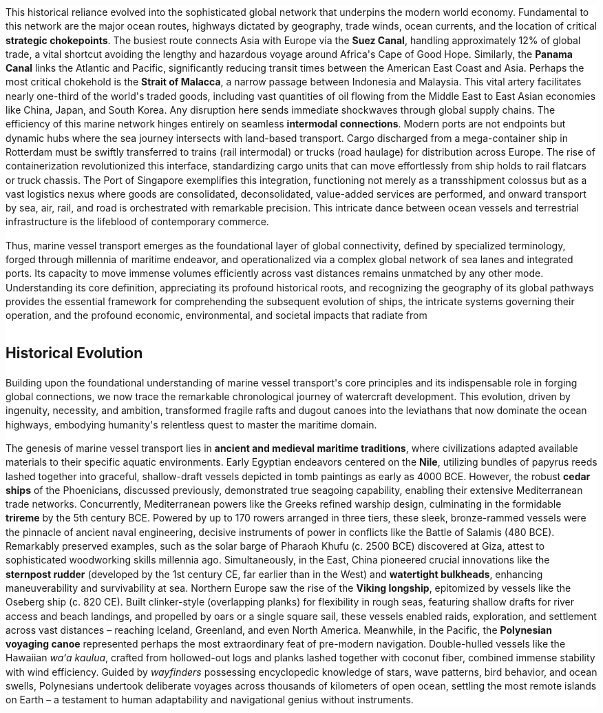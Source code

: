 This historical reliance evolved into the sophisticated global network that underpins the modern world economy. Fundamental to this network are the major ocean routes, highways dictated by geography, trade winds, ocean currents, and the location of critical **strategic chokepoints**. The busiest route connects Asia with Europe via the **Suez Canal**, handling approximately 12% of global trade, a vital shortcut avoiding the lengthy and hazardous voyage around Africa's Cape of Good Hope. Similarly, the **Panama Canal** links the Atlantic and Pacific, significantly reducing transit times between the American East Coast and Asia. Perhaps the most critical chokehold is the **Strait of Malacca**, a narrow passage between Indonesia and Malaysia. This vital artery facilitates nearly one-third of the world's traded goods, including vast quantities of oil flowing from the Middle East to East Asian economies like China, Japan, and South Korea. Any disruption here sends immediate shockwaves through global supply chains. The efficiency of this marine network hinges entirely on seamless **intermodal connections**. Modern ports are not endpoints but dynamic hubs where the sea journey intersects with land-based transport. Cargo discharged from a mega-container ship in Rotterdam must be swiftly transferred to trains (rail intermodal) or trucks (road haulage) for distribution across Europe. The rise of containerization revolutionized this interface, standardizing cargo units that can move effortlessly from ship holds to rail flatcars or truck chassis. The Port of Singapore exemplifies this integration, functioning not merely as a transshipment colossus but as a vast logistics nexus where goods are consolidated, deconsolidated, value-added services are performed, and onward transport by sea, air, rail, and road is orchestrated with remarkable precision. This intricate dance between ocean vessels and terrestrial infrastructure is the lifeblood of contemporary commerce.

Thus, marine vessel transport emerges as the foundational layer of global connectivity, defined by specialized terminology, forged through millennia of maritime endeavor, and operationalized via a complex global network of sea lanes and integrated ports. Its capacity to move immense volumes efficiently across vast distances remains unmatched by any other mode. Understanding its core definition, appreciating its profound historical roots, and recognizing the geography of its global pathways provides the essential framework for comprehending the subsequent evolution of ships, the intricate systems governing their operation, and the profound economic, environmental, and societal impacts that radiate from

## Historical Evolution

Building upon the foundational understanding of marine vessel transport's core principles and its indispensable role in forging global connections, we now trace the remarkable chronological journey of watercraft development. This evolution, driven by ingenuity, necessity, and ambition, transformed fragile rafts and dugout canoes into the leviathans that now dominate the ocean highways, embodying humanity's relentless quest to master the maritime domain.

The genesis of marine vessel transport lies in **ancient and medieval maritime traditions**, where civilizations adapted available materials to their specific aquatic environments. Early Egyptian endeavors centered on the **Nile**, utilizing bundles of papyrus reeds lashed together into graceful, shallow-draft vessels depicted in tomb paintings as early as 4000 BCE. However, the robust **cedar ships** of the Phoenicians, discussed previously, demonstrated true seagoing capability, enabling their extensive Mediterranean trade networks. Concurrently, Mediterranean powers like the Greeks refined warship design, culminating in the formidable **trireme** by the 5th century BCE. Powered by up to 170 rowers arranged in three tiers, these sleek, bronze-rammed vessels were the pinnacle of ancient naval engineering, decisive instruments of power in conflicts like the Battle of Salamis (480 BCE). Remarkably preserved examples, such as the solar barge of Pharaoh Khufu (c. 2500 BCE) discovered at Giza, attest to sophisticated woodworking skills millennia ago. Simultaneously, in the East, China pioneered crucial innovations like the **sternpost rudder** (developed by the 1st century CE, far earlier than in the West) and **watertight bulkheads**, enhancing maneuverability and survivability at sea. Northern Europe saw the rise of the **Viking longship**, epitomized by vessels like the Oseberg ship (c. 820 CE). Built clinker-style (overlapping planks) for flexibility in rough seas, featuring shallow drafts for river access and beach landings, and propelled by oars or a single square sail, these vessels enabled raids, exploration, and settlement across vast distances – reaching Iceland, Greenland, and even North America. Meanwhile, in the Pacific, the **Polynesian voyaging canoe** represented perhaps the most extraordinary feat of pre-modern navigation. Double-hulled vessels like the Hawaiian *waʻa kaulua*, crafted from hollowed-out logs and planks lashed together with coconut fiber, combined immense stability with wind efficiency. Guided by *wayfinders* possessing encyclopedic knowledge of stars, wave patterns, bird behavior, and ocean swells, Polynesians undertook deliberate voyages across thousands of kilometers of open ocean, settling the most remote islands on Earth – a testament to human adaptability and navigational genius without instruments.
